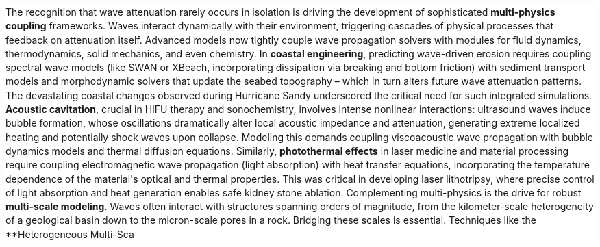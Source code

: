 The recognition that wave attenuation rarely occurs in isolation is driving the development of sophisticated **multi-physics coupling** frameworks. Waves interact dynamically with their environment, triggering cascades of physical processes that feedback on attenuation itself. Advanced models now tightly couple wave propagation solvers with modules for fluid dynamics, thermodynamics, solid mechanics, and even chemistry. In **coastal engineering**, predicting wave-driven erosion requires coupling spectral wave models (like SWAN or XBeach, incorporating dissipation via breaking and bottom friction) with sediment transport models and morphodynamic solvers that update the seabed topography – which in turn alters future wave attenuation patterns. The devastating coastal changes observed during Hurricane Sandy underscored the critical need for such integrated simulations. **Acoustic cavitation**, crucial in HIFU therapy and sonochemistry, involves intense nonlinear interactions: ultrasound waves induce bubble formation, whose oscillations dramatically alter local acoustic impedance and attenuation, generating extreme localized heating and potentially shock waves upon collapse. Modeling this demands coupling viscoacoustic wave propagation with bubble dynamics models and thermal diffusion equations. Similarly, **photothermal effects** in laser medicine and material processing require coupling electromagnetic wave propagation (light absorption) with heat transfer equations, incorporating the temperature dependence of the material's optical and thermal properties. This was critical in developing laser lithotripsy, where precise control of light absorption and heat generation enables safe kidney stone ablation. Complementing multi-physics is the drive for robust **multi-scale modeling**. Waves often interact with structures spanning orders of magnitude, from the kilometer-scale heterogeneity of a geological basin down to the micron-scale pores in a rock. Bridging these scales is essential. Techniques like the **Heterogeneous Multi-Sca